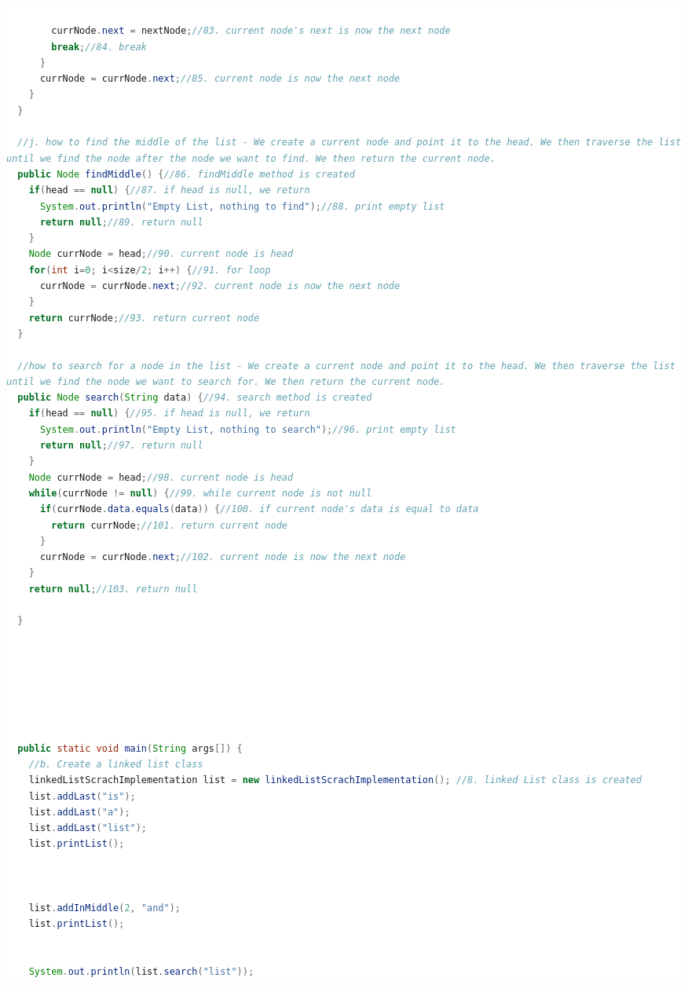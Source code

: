 ```java

        currNode.next = nextNode;//83. current node's next is now the next node
        break;//84. break
      }
      currNode = currNode.next;//85. current node is now the next node
    }
  }

  //j. how to find the middle of the list - We create a current node and point it to the head. We then traverse the list until we find the node after the node we want to find. We then return the current node.
  public Node findMiddle() {//86. findMiddle method is created
    if(head == null) {//87. if head is null, we return
      System.out.println("Empty List, nothing to find");//88. print empty list
      return null;//89. return null
    }
    Node currNode = head;//90. current node is head
    for(int i=0; i<size/2; i++) {//91. for loop
      currNode = currNode.next;//92. current node is now the next node
    }
    return currNode;//93. return current node
  }

  //how to search for a node in the list - We create a current node and point it to the head. We then traverse the list until we find the node we want to search for. We then return the current node.
  public Node search(String data) {//94. search method is created
    if(head == null) {//95. if head is null, we return
      System.out.println("Empty List, nothing to search");//96. print empty list
      return null;//97. return null
    }
    Node currNode = head;//98. current node is head
    while(currNode != null) {//99. while current node is not null
      if(currNode.data.equals(data)) {//100. if current node's data is equal to data
        return currNode;//101. return current node
      }
      currNode = currNode.next;//102. current node is now the next node
    }
    return null;//103. return null

  }







  public static void main(String args[]) {
    //b. Create a linked list class
    linkedListScrachImplementation list = new linkedListScrachImplementation(); //8. linked List class is created
    list.addLast("is");
    list.addLast("a");
    list.addLast("list");
    list.printList();



    list.addInMiddle(2, "and");
    list.printList();


    System.out.println(list.search("list"));
```